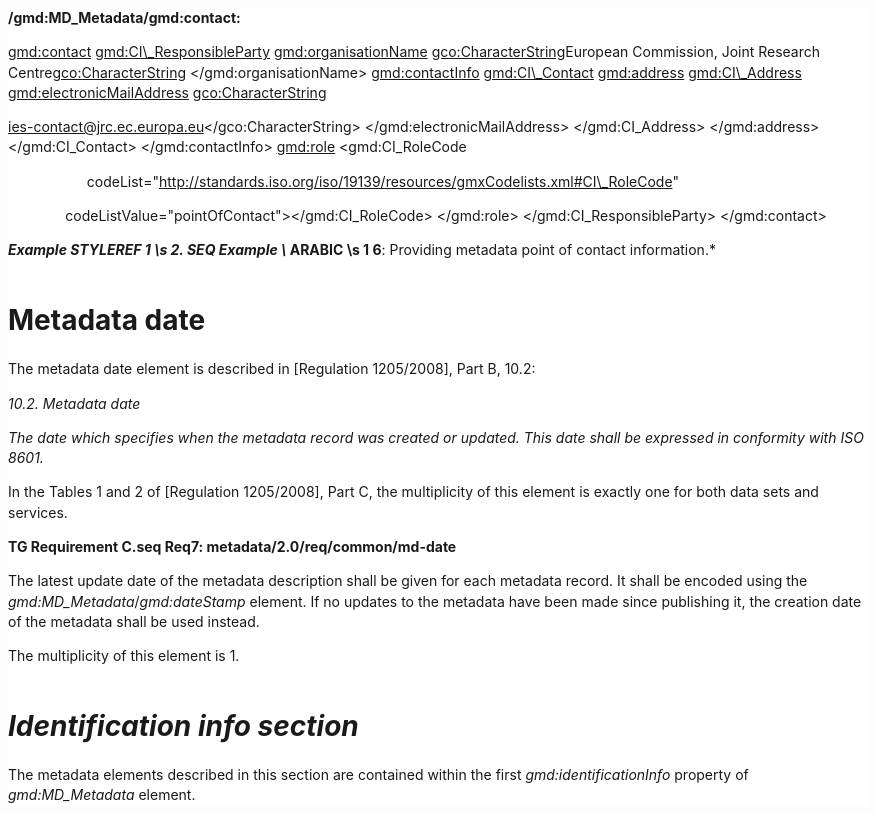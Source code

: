 
**/gmd:MD\_Metadata/gmd:contact:**

<gmd:contact>
 <gmd:CI\_ResponsibleParty>
   <gmd:organisationName>
     <gco:CharacterString>European Commission, Joint Research Centre<gco:CharacterString>
   </gmd:organisationName>
   <gmd:contactInfo>
     <gmd:CI\_Contact>
       <gmd:address>
         <gmd:CI\_Address>
            <gmd:electronicMailAddress>
              <gco:CharacterString>

ies-contact@jrc.ec.europa.eu</gco:CharacterString>
            </gmd:electronicMailAddress>
          </gmd:CI\_Address>
        </gmd:address>
      </gmd:CI\_Contact>
    </gmd:contactInfo>
    <gmd:role>
      <gmd:CI\_RoleCode

`			`codeList="http://standards.iso.org/iso/19139/resources/gmxCodelists.xml#CI\_RoleCode"

`        `codeListValue="pointOfContact"></gmd:CI\_RoleCode>
    </gmd:role>
  </gmd:CI\_ResponsibleParty>
</gmd:contact>

***Example  STYLEREF 1 \s 2. SEQ Example \\* ARABIC \s 1 6**: Providing metadata point of contact information.*

# **Metadata date**
The metadata date element is described in [Regulation 1205/2008], Part B, 10.2:


*10.2. Metadata date*

*The date which specifies when the metadata record was created or updated. This date shall be expressed in conformity with ISO 8601.*


In the Tables 1 and 2 of [Regulation 1205/2008], Part C, the multiplicity of this element is exactly one for both data sets and services.

**TG Requirement C.seq Req7: metadata/2.0/req/common/md-date**

The latest update date of the metadata description shall be given for each metadata record. It shall be encoded using the *gmd:MD\_Metadata*/*gmd:dateStamp* element. If no updates to the metadata have been made since publishing it, the creation date of the metadata shall be used instead.

The multiplicity of this element is 1.

# ***Identification info section***
The metadata elements described in this section are contained within the first *gmd:identificationInfo* property of *gmd:MD\_Metadata* element.
